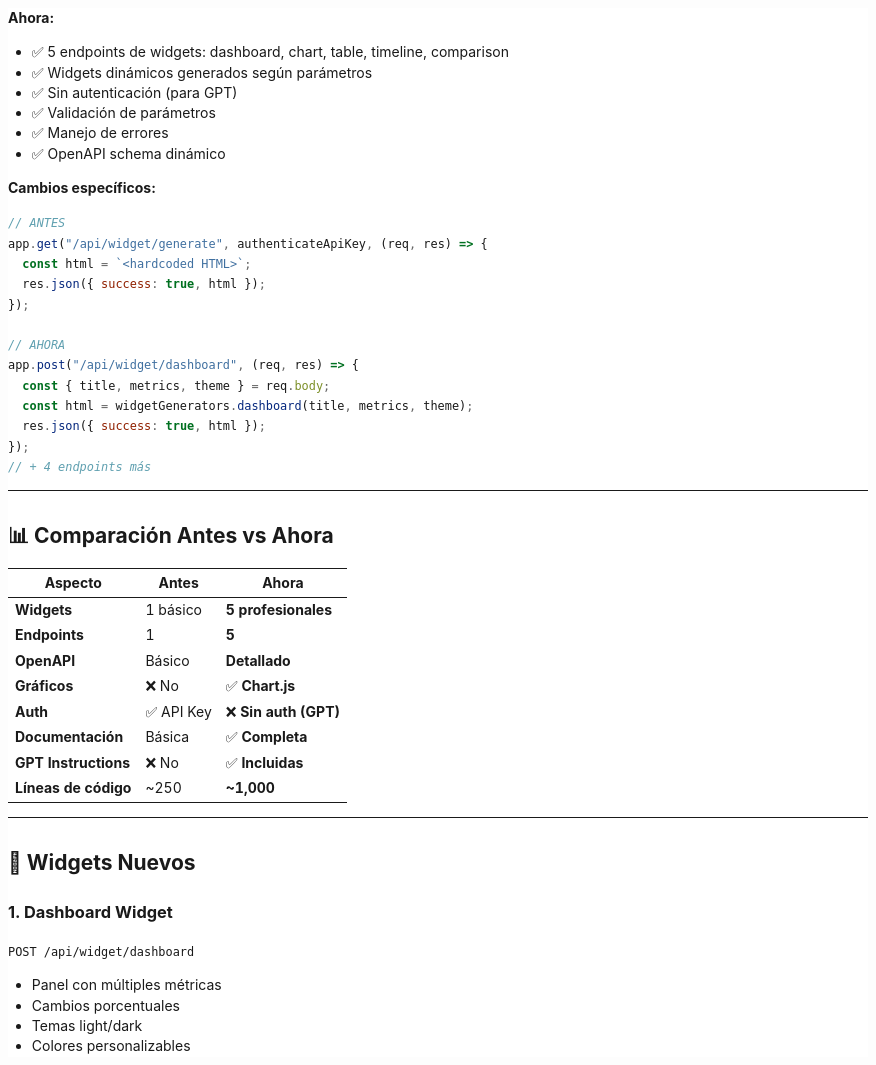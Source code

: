**Ahora:**
- ✅ 5 endpoints de widgets: dashboard, chart, table, timeline, comparison
- ✅ Widgets dinámicos generados según parámetros
- ✅ Sin autenticación (para GPT)
- ✅ Validación de parámetros
- ✅ Manejo de errores
- ✅ OpenAPI schema dinámico

**Cambios específicos:**
```javascript
// ANTES
app.get("/api/widget/generate", authenticateApiKey, (req, res) => {
  const html = `<hardcoded HTML>`;
  res.json({ success: true, html });
});

// AHORA
app.post("/api/widget/dashboard", (req, res) => {
  const { title, metrics, theme } = req.body;
  const html = widgetGenerators.dashboard(title, metrics, theme);
  res.json({ success: true, html });
});
// + 4 endpoints más
```

---

## 📊 Comparación Antes vs Ahora

| Aspecto | Antes | Ahora |
|---------|-------|-------|
| **Widgets** | 1 básico | **5 profesionales** |
| **Endpoints** | 1 | **5** |
| **OpenAPI** | Básico | **Detallado** |
| **Gráficos** | ❌ No | ✅ **Chart.js** |
| **Auth** | ✅ API Key | ❌ **Sin auth (GPT)** |
| **Documentación** | Básica | ✅ **Completa** |
| **GPT Instructions** | ❌ No | ✅ **Incluidas** |
| **Líneas de código** | ~250 | **~1,000** |

---

## 🎨 Widgets Nuevos

### 1. Dashboard Widget
```
POST /api/widget/dashboard
```
- Panel con múltiples métricas
- Cambios porcentuales
- Temas light/dark
- Colores personalizables
